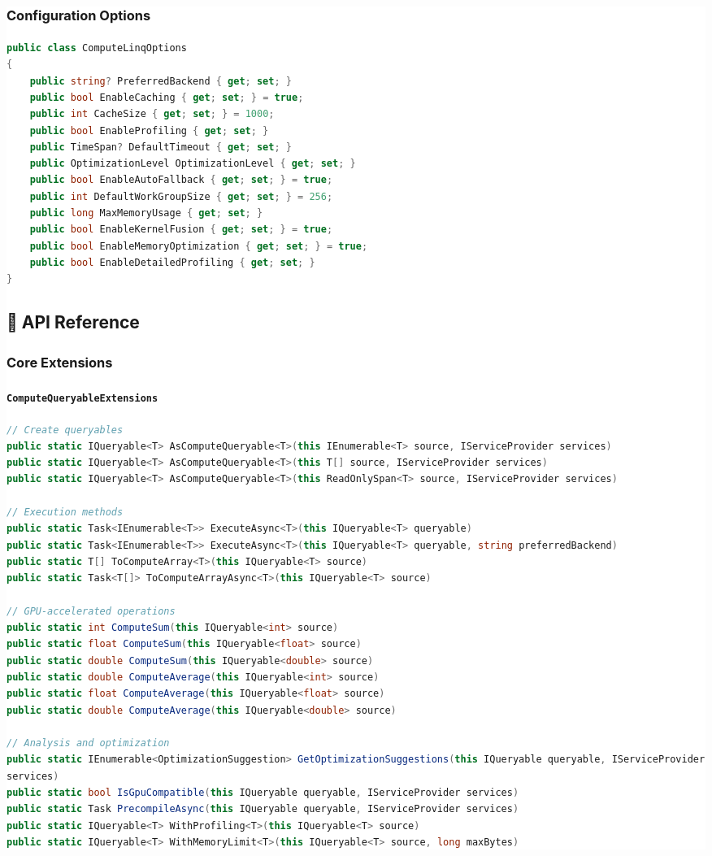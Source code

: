 ### Configuration Options
```csharp
public class ComputeLinqOptions
{
    public string? PreferredBackend { get; set; }
    public bool EnableCaching { get; set; } = true;
    public int CacheSize { get; set; } = 1000;
    public bool EnableProfiling { get; set; }
    public TimeSpan? DefaultTimeout { get; set; }
    public OptimizationLevel OptimizationLevel { get; set; }
    public bool EnableAutoFallback { get; set; } = true;
    public int DefaultWorkGroupSize { get; set; } = 256;
    public long MaxMemoryUsage { get; set; }
    public bool EnableKernelFusion { get; set; } = true;
    public bool EnableMemoryOptimization { get; set; } = true;
    public bool EnableDetailedProfiling { get; set; }
}
```

## 📖 API Reference

### Core Extensions

#### `ComputeQueryableExtensions`
```csharp
// Create queryables
public static IQueryable<T> AsComputeQueryable<T>(this IEnumerable<T> source, IServiceProvider services)
public static IQueryable<T> AsComputeQueryable<T>(this T[] source, IServiceProvider services)
public static IQueryable<T> AsComputeQueryable<T>(this ReadOnlySpan<T> source, IServiceProvider services)

// Execution methods  
public static Task<IEnumerable<T>> ExecuteAsync<T>(this IQueryable<T> queryable)
public static Task<IEnumerable<T>> ExecuteAsync<T>(this IQueryable<T> queryable, string preferredBackend)
public static T[] ToComputeArray<T>(this IQueryable<T> source)
public static Task<T[]> ToComputeArrayAsync<T>(this IQueryable<T> source)

// GPU-accelerated operations
public static int ComputeSum(this IQueryable<int> source)
public static float ComputeSum(this IQueryable<float> source) 
public static double ComputeSum(this IQueryable<double> source)
public static double ComputeAverage(this IQueryable<int> source)
public static float ComputeAverage(this IQueryable<float> source)
public static double ComputeAverage(this IQueryable<double> source)

// Analysis and optimization
public static IEnumerable<OptimizationSuggestion> GetOptimizationSuggestions(this IQueryable queryable, IServiceProvider services)
public static bool IsGpuCompatible(this IQueryable queryable, IServiceProvider services)
public static Task PrecompileAsync(this IQueryable queryable, IServiceProvider services)
public static IQueryable<T> WithProfiling<T>(this IQueryable<T> source)
public static IQueryable<T> WithMemoryLimit<T>(this IQueryable<T> source, long maxBytes)
```
